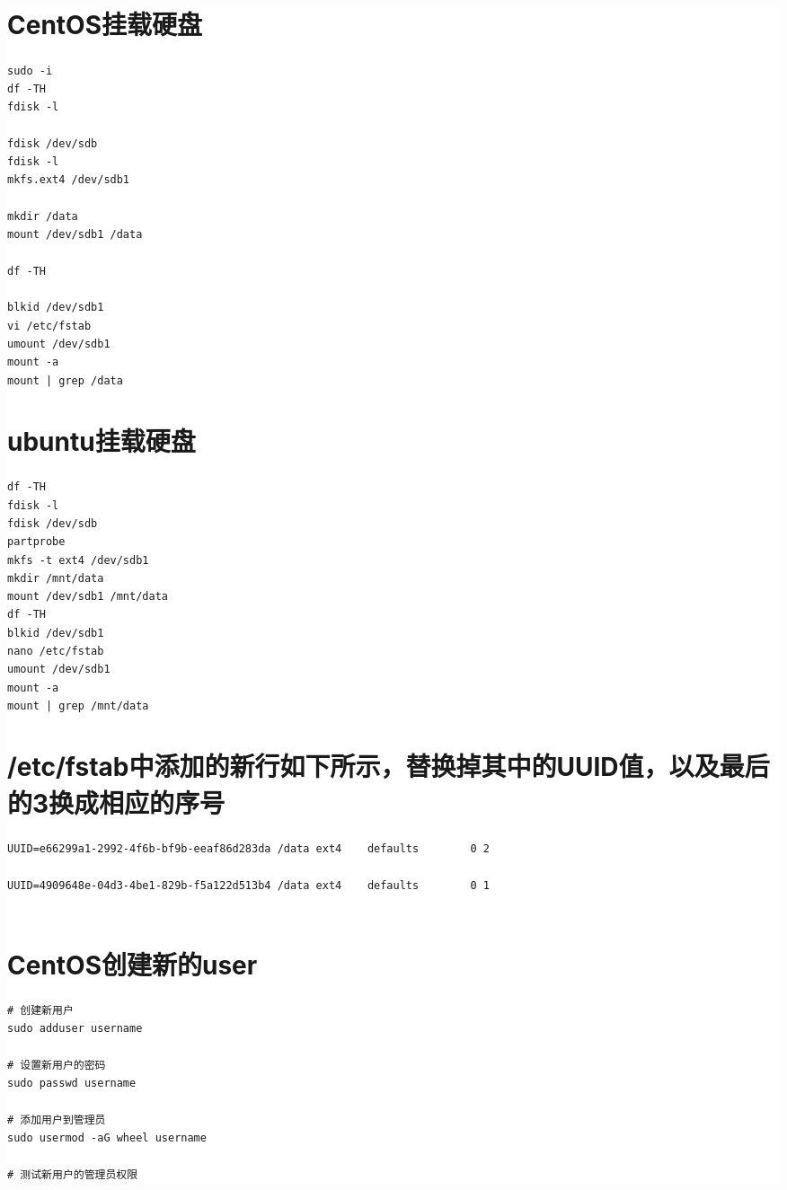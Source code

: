 # CentOS挂载硬盘
```
sudo -i
df -TH
fdisk -l

fdisk /dev/sdb
fdisk -l
mkfs.ext4 /dev/sdb1

mkdir /data
mount /dev/sdb1 /data

df -TH

blkid /dev/sdb1
vi /etc/fstab
umount /dev/sdb1
mount -a
mount | grep /data
```

# ubuntu挂载硬盘
```
df -TH
fdisk -l
fdisk /dev/sdb
partprobe
mkfs -t ext4 /dev/sdb1
mkdir /mnt/data
mount /dev/sdb1 /mnt/data
df -TH
blkid /dev/sdb1
nano /etc/fstab
umount /dev/sdb1
mount -a
mount | grep /mnt/data
```

# /etc/fstab中添加的新行如下所示，替换掉其中的UUID值，以及最后的3换成相应的序号
```
UUID=e66299a1-2992-4f6b-bf9b-eeaf86d283da /data ext4    defaults        0 2

UUID=4909648e-04d3-4be1-829b-f5a122d513b4 /data ext4    defaults        0 1


```

# CentOS创建新的user
```
# 创建新用户
sudo adduser username

# 设置新用户的密码
sudo passwd username

# 添加用户到管理员
sudo usermod -aG wheel username

# 测试新用户的管理员权限
```